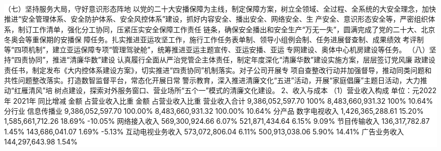 （七）坚持服务大局，守好意识形态阵地
以党的二十大安播保障为主线，制定保障方案，树立全领域、全过程、全系统的大安全理念，加快
推进“安全管理体系、安全防护体系、安全风控体系”建设，抓好内容安全、播出安全、网络安全、生
产安全、意识形态安全等，严密组织体系，制订工作清单，强化分工协同，压紧压实安全保障工作责任
链条，确保安全播出和安全生产“万无一失”，圆满完成了党的二十大、北京冬奥会等重保期的安播保
障任务。扎实推进亚运攻坚工作，施行工作任务表单制、领导小组例会制、任务进展督查制、成果绩效
考评制等“四项机制”，建立亚运保障专项“管理驾驶舱”，统筹推进亚运主题宣传、亚运安播、亚运
专网建设、奥体中心机房建设等任务。
（八）坚持“四责协同”，推进“清廉华数”建设
认真履行全面从严治党管企主体责任，制定年度深化“清廉华数”建设实施方案，层层签订党风廉
政建设责任书，制定发布《大内控体系建设方案》，切实推进“四责协同”机制落实。对子公司开展专
项自查整改行动并加强督导，推动同类问题和共性问题整改落实。打造数智监督平台，常态化开展日常
警示教育，深入推进清廉文化“五进”活动，开展“家庭倡廉”主题日活动，大力推动“红雁清风”培
树点建设，探索对外服务窗口、营业场所“五个一”模式的清廉文化建设。
2、收入与成本
（1）营业收入构成
单位：元2022年
2021年
同比增减
金额
占营业收入比重
金额
占营业收入比重
营业收入合计
9,386,052,597.70
100%
8,483,660,931.32
100%
10.64%
分行业
信息传播业
9,386,052,597.70
100.00%
8,483,660,931.32
100.00%
10.64%
分产品
数字电视收入
1,426,365,288.61
15.20%
1,585,661,712.26
18.69%
-10.05%
网络接入收入
569,300,924.66
6.07%
521,871,434.64
6.15%
9.09%
节目传输收入
136,317,782.87
1.45%
143,686,041.07
1.69%
-5.13%
互动电视业务收入
573,072,806.04
6.11%
500,913,038.06
5.90%
14.41%
广告业务收入
144,297,643.98
1.54%